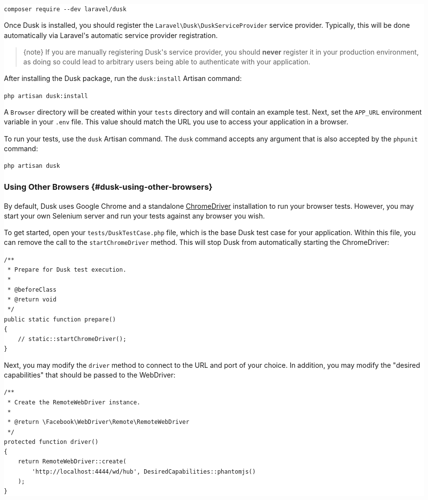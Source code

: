     composer require --dev laravel/dusk

Once Dusk is installed, you should register the `Laravel\Dusk\DuskServiceProvider` service provider. Typically, this will be done automatically via Laravel's automatic service provider registration.

> {note} If you are manually registering Dusk's service provider, you should **never** register it in your production environment, as doing so could lead to arbitrary users being able to authenticate with your application.

After installing the Dusk package, run the `dusk:install` Artisan command:

    php artisan dusk:install

A `Browser` directory will be created within your `tests` directory and will contain an example test. Next, set the `APP_URL` environment variable in your `.env` file. This value should match the URL you use to access your application in a browser.

To run your tests, use the `dusk` Artisan command. The `dusk` command accepts any argument that is also accepted by the `phpunit` command:

    php artisan dusk

### Using Other Browsers {#dusk-using-other-browsers}

By default, Dusk uses Google Chrome and a standalone [ChromeDriver](https://sites.google.com/a/chromium.org/chromedriver/home) installation to run your browser tests. However, you may start your own Selenium server and run your tests against any browser you wish.

To get started, open your `tests/DuskTestCase.php` file, which is the base Dusk test case for your application. Within this file, you can remove the call to the `startChromeDriver` method. This will stop Dusk from automatically starting the ChromeDriver:

    /**
     * Prepare for Dusk test execution.
     *
     * @beforeClass
     * @return void
     */
    public static function prepare()
    {
        // static::startChromeDriver();
    }

Next, you may modify the `driver` method to connect to the URL and port of your choice. In addition, you may modify the "desired capabilities" that should be passed to the WebDriver:

    /**
     * Create the RemoteWebDriver instance.
     *
     * @return \Facebook\WebDriver\Remote\RemoteWebDriver
     */
    protected function driver()
    {
        return RemoteWebDriver::create(
            'http://localhost:4444/wd/hub', DesiredCapabilities::phantomjs()
        );
    }
